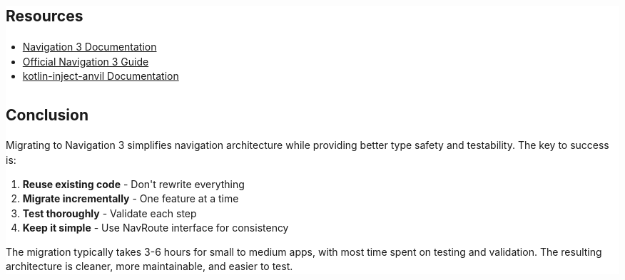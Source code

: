 ## Resources

- [Navigation 3 Documentation](.ai/docs/navigation3-architecture.md)
- [Official Navigation 3 Guide](https://developer.android.com/guide/navigation/navigation-3)
- [kotlin-inject-anvil Documentation](https://github.com/amzn/kotlin-inject-anvil)

## Conclusion

Migrating to Navigation 3 simplifies navigation architecture while providing better type safety and testability. The key to success is:

1. **Reuse existing code** - Don't rewrite everything
2. **Migrate incrementally** - One feature at a time
3. **Test thoroughly** - Validate each step
4. **Keep it simple** - Use NavRoute interface for consistency

The migration typically takes 3-6 hours for small to medium apps, with most time spent on testing and validation. The resulting architecture is cleaner, more maintainable, and easier to test.